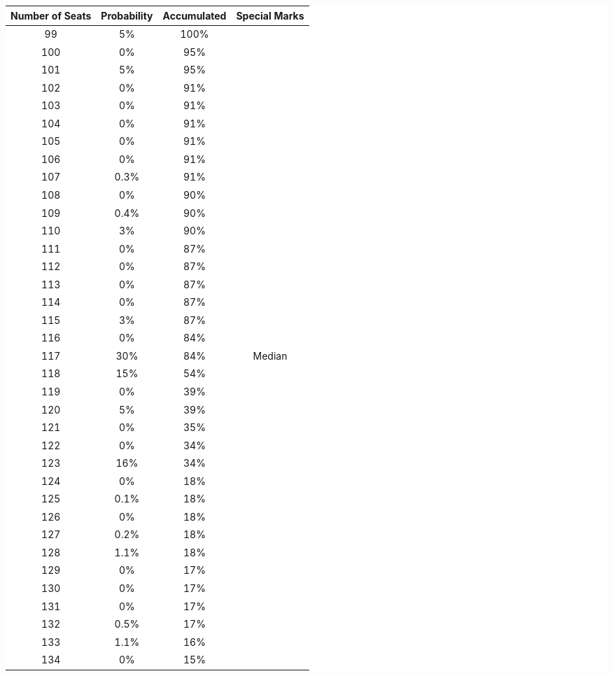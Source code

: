 | Number of Seats | Probability | Accumulated | Special Marks |
|:---------------:|:-----------:|:-----------:|:-------------:|
| 99 | 5% | 100% |  |
| 100 | 0% | 95% |  |
| 101 | 5% | 95% |  |
| 102 | 0% | 91% |  |
| 103 | 0% | 91% |  |
| 104 | 0% | 91% |  |
| 105 | 0% | 91% |  |
| 106 | 0% | 91% |  |
| 107 | 0.3% | 91% |  |
| 108 | 0% | 90% |  |
| 109 | 0.4% | 90% |  |
| 110 | 3% | 90% |  |
| 111 | 0% | 87% |  |
| 112 | 0% | 87% |  |
| 113 | 0% | 87% |  |
| 114 | 0% | 87% |  |
| 115 | 3% | 87% |  |
| 116 | 0% | 84% |  |
| 117 | 30% | 84% | Median |
| 118 | 15% | 54% |  |
| 119 | 0% | 39% |  |
| 120 | 5% | 39% |  |
| 121 | 0% | 35% |  |
| 122 | 0% | 34% |  |
| 123 | 16% | 34% |  |
| 124 | 0% | 18% |  |
| 125 | 0.1% | 18% |  |
| 126 | 0% | 18% |  |
| 127 | 0.2% | 18% |  |
| 128 | 1.1% | 18% |  |
| 129 | 0% | 17% |  |
| 130 | 0% | 17% |  |
| 131 | 0% | 17% |  |
| 132 | 0.5% | 17% |  |
| 133 | 1.1% | 16% |  |
| 134 | 0% | 15% |  |